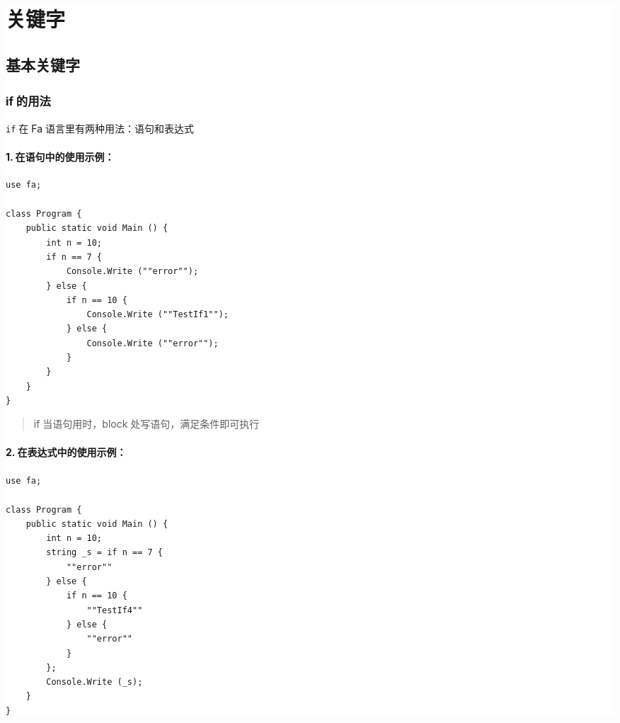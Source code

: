 # 关键字

## 基本关键字

### if 的用法

`if` 在 Fa 语言里有两种用法：语句和表达式

#### 1. 在语句中的使用示例：

```fa
use fa;

class Program {
	public static void Main () {
		int n = 10;
		if n == 7 {
			Console.Write (""error"");
		} else {
			if n == 10 {
				Console.Write (""TestIf1"");
			} else {
				Console.Write (""error"");
			}
		}
	}
}
```

> if 当语句用时，block 处写语句，满足条件即可执行

#### 2. 在表达式中的使用示例：

```fa
use fa;

class Program {
	public static void Main () {
		int n = 10;
		string _s = if n == 7 {
			""error""
		} else {
			if n == 10 {
				""TestIf4""
			} else {
				""error""
			}
		};
		Console.Write (_s);
	}
}
```
